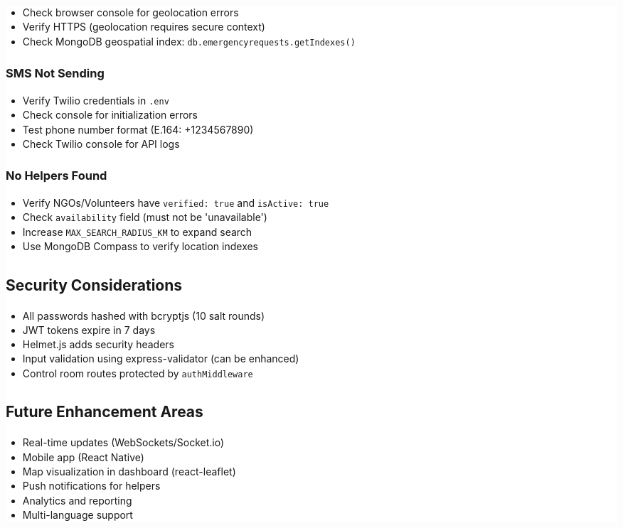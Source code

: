- Check browser console for geolocation errors
- Verify HTTPS (geolocation requires secure context)
- Check MongoDB geospatial index: `db.emergencyrequests.getIndexes()`

### SMS Not Sending

- Verify Twilio credentials in `.env`
- Check console for initialization errors
- Test phone number format (E.164: +1234567890)
- Check Twilio console for API logs

### No Helpers Found

- Verify NGOs/Volunteers have `verified: true` and `isActive: true`
- Check `availability` field (must not be 'unavailable')
- Increase `MAX_SEARCH_RADIUS_KM` to expand search
- Use MongoDB Compass to verify location indexes

## Security Considerations

- All passwords hashed with bcryptjs (10 salt rounds)
- JWT tokens expire in 7 days
- Helmet.js adds security headers
- Input validation using express-validator (can be enhanced)
- Control room routes protected by `authMiddleware`

## Future Enhancement Areas

- Real-time updates (WebSockets/Socket.io)
- Mobile app (React Native)
- Map visualization in dashboard (react-leaflet)
- Push notifications for helpers
- Analytics and reporting
- Multi-language support
